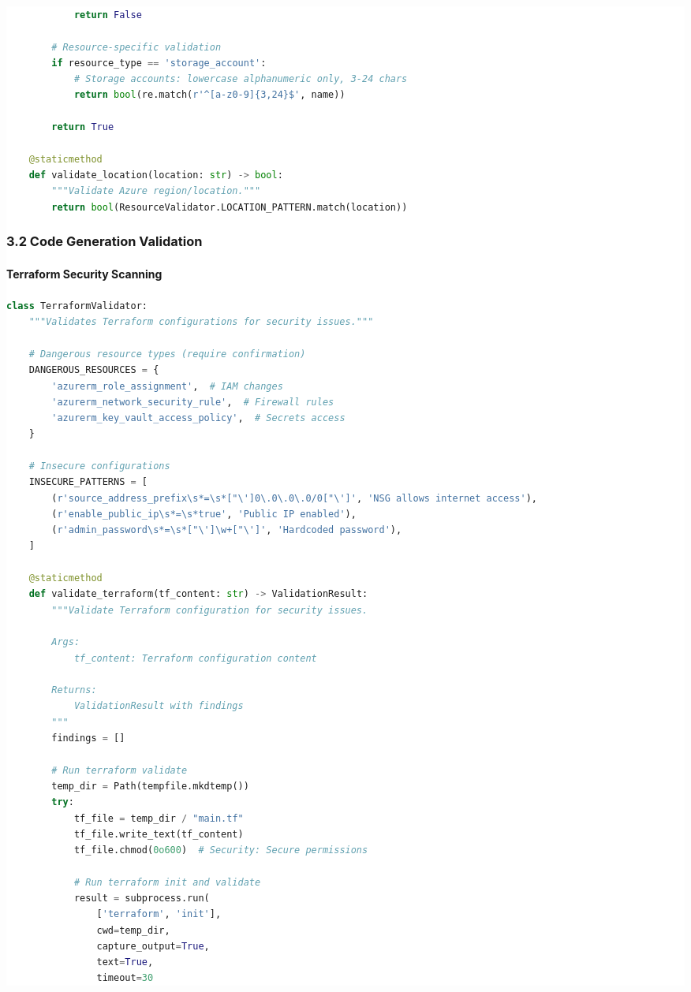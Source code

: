 ```python
            return False

        # Resource-specific validation
        if resource_type == 'storage_account':
            # Storage accounts: lowercase alphanumeric only, 3-24 chars
            return bool(re.match(r'^[a-z0-9]{3,24}$', name))

        return True

    @staticmethod
    def validate_location(location: str) -> bool:
        """Validate Azure region/location."""
        return bool(ResourceValidator.LOCATION_PATTERN.match(location))
```

### 3.2 Code Generation Validation

#### Terraform Security Scanning

```python
class TerraformValidator:
    """Validates Terraform configurations for security issues."""

    # Dangerous resource types (require confirmation)
    DANGEROUS_RESOURCES = {
        'azurerm_role_assignment',  # IAM changes
        'azurerm_network_security_rule',  # Firewall rules
        'azurerm_key_vault_access_policy',  # Secrets access
    }

    # Insecure configurations
    INSECURE_PATTERNS = [
        (r'source_address_prefix\s*=\s*["\']0\.0\.0\.0/0["\']', 'NSG allows internet access'),
        (r'enable_public_ip\s*=\s*true', 'Public IP enabled'),
        (r'admin_password\s*=\s*["\']\w+["\']', 'Hardcoded password'),
    ]

    @staticmethod
    def validate_terraform(tf_content: str) -> ValidationResult:
        """Validate Terraform configuration for security issues.

        Args:
            tf_content: Terraform configuration content

        Returns:
            ValidationResult with findings
        """
        findings = []

        # Run terraform validate
        temp_dir = Path(tempfile.mkdtemp())
        try:
            tf_file = temp_dir / "main.tf"
            tf_file.write_text(tf_content)
            tf_file.chmod(0o600)  # Security: Secure permissions

            # Run terraform init and validate
            result = subprocess.run(
                ['terraform', 'init'],
                cwd=temp_dir,
                capture_output=True,
                text=True,
                timeout=30
```
